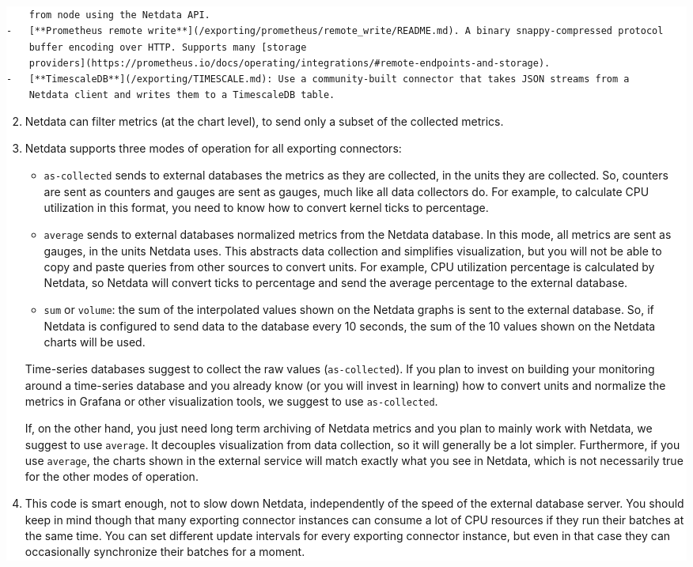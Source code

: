         from node using the Netdata API.
    -   [**Prometheus remote write**](/exporting/prometheus/remote_write/README.md). A binary snappy-compressed protocol
        buffer encoding over HTTP. Supports many [storage
        providers](https://prometheus.io/docs/operating/integrations/#remote-endpoints-and-storage).
    -   [**TimescaleDB**](/exporting/TIMESCALE.md): Use a community-built connector that takes JSON streams from a
        Netdata client and writes them to a TimescaleDB table.

2.  Netdata can filter metrics (at the chart level), to send only a subset of the collected metrics.

3.  Netdata supports three modes of operation for all exporting connectors:

    -   `as-collected` sends to external databases the metrics as they are collected, in the units they are collected.
        So, counters are sent as counters and gauges are sent as gauges, much like all data collectors do. For example,
        to calculate CPU utilization in this format, you need to know how to convert kernel ticks to percentage.

    -   `average` sends to external databases normalized metrics from the Netdata database. In this mode, all metrics
        are sent as gauges, in the units Netdata uses. This abstracts data collection and simplifies visualization, but
        you will not be able to copy and paste queries from other sources to convert units. For example, CPU utilization
        percentage is calculated by Netdata, so Netdata will convert ticks to percentage and send the average percentage
        to the external database.

    -   `sum` or `volume`: the sum of the interpolated values shown on the Netdata graphs is sent to the external
        database. So, if Netdata is configured to send data to the database every 10 seconds, the sum of the 10 values
        shown on the Netdata charts will be used.

    Time-series databases suggest to collect the raw values (`as-collected`). If you plan to invest on building your
    monitoring around a time-series database and you already know (or you will invest in learning) how to convert units
    and normalize the metrics in Grafana or other visualization tools, we suggest to use `as-collected`.

    If, on the other hand, you just need long term archiving of Netdata metrics and you plan to mainly work with
    Netdata, we suggest to use `average`. It decouples visualization from data collection, so it will generally be a lot
    simpler. Furthermore, if you use `average`, the charts shown in the external service will match exactly what you
    see in Netdata, which is not necessarily true for the other modes of operation.

4.  This code is smart enough, not to slow down Netdata, independently of the speed of the external database server. You
    should keep in mind though that many exporting connector instances can consume a lot of CPU resources if they run
    their batches at the same time. You can set different update intervals for every exporting connector instance, but
    even in that case they can occasionally synchronize their batches for a moment.
